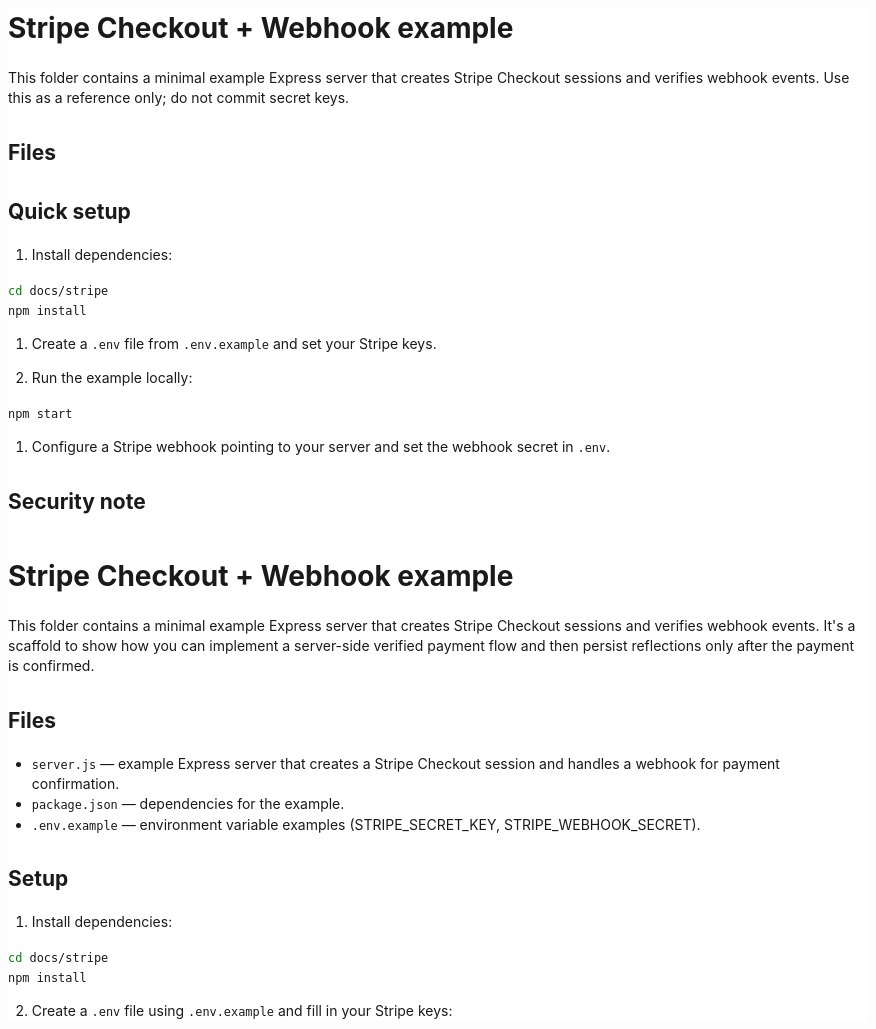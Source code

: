 # Stripe Checkout + Webhook example

This folder contains a minimal example Express server that creates Stripe Checkout sessions and verifies webhook events. Use this as a reference only; do not commit secret keys.

## Files


## Quick setup

1. Install dependencies:

```bash
cd docs/stripe
npm install
```

1. Create a `.env` file from `.env.example` and set your Stripe keys.

1. Run the example locally:

```bash
npm start
```

1. Configure a Stripe webhook pointing to your server and set the webhook secret in `.env`.

## Security note

# Stripe Checkout + Webhook example

This folder contains a minimal example Express server that creates Stripe Checkout sessions and verifies webhook events. It's a scaffold to show how you can implement a server-side verified payment flow and then persist reflections only after the payment is confirmed.

## Files

- `server.js` — example Express server that creates a Stripe Checkout session and handles a webhook for payment confirmation.
- `package.json` — dependencies for the example.
- `.env.example` — environment variable examples (STRIPE_SECRET_KEY, STRIPE_WEBHOOK_SECRET).

## Setup

1. Install dependencies:

```bash
cd docs/stripe
npm install
```

2. Create a `.env` file using `.env.example` and fill in your Stripe keys:
